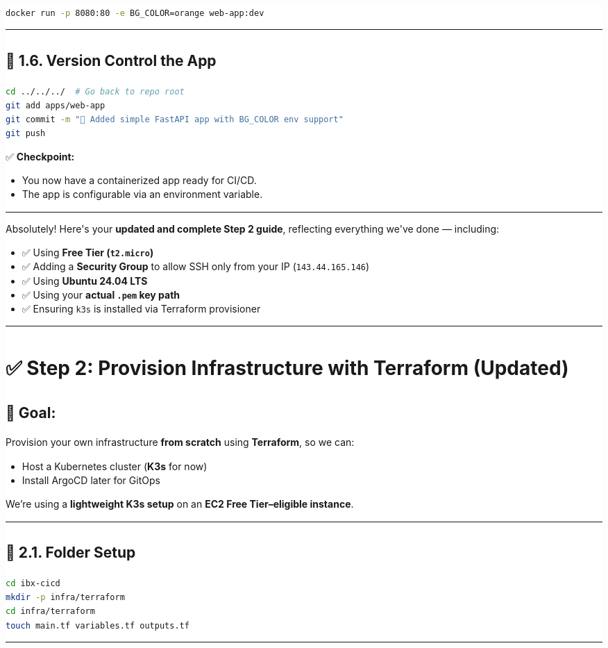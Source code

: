 ```bash
docker run -p 8080:80 -e BG_COLOR=orange web-app:dev
```

---

## 🔄 1.6. Version Control the App

```bash
cd ../../../  # Go back to repo root
git add apps/web-app
git commit -m "🎨 Added simple FastAPI app with BG_COLOR env support"
git push
```

✅ **Checkpoint:**

* You now have a containerized app ready for CI/CD.
* The app is configurable via an environment variable.

---

Absolutely! Here's your **updated and complete Step 2 guide**, reflecting everything we've done — including:

* ✅ Using **Free Tier (`t2.micro`)**
* ✅ Adding a **Security Group** to allow SSH only from your IP (`143.44.165.146`)
* ✅ Using **Ubuntu 24.04 LTS**
* ✅ Using your **actual `.pem` key path**
* ✅ Ensuring `k3s` is installed via Terraform provisioner

---

# ✅ Step 2: Provision Infrastructure with Terraform (Updated)

## 🧠 Goal:

Provision your own infrastructure **from scratch** using **Terraform**, so we can:

* Host a Kubernetes cluster (**K3s** for now)
* Install ArgoCD later for GitOps

We’re using a **lightweight K3s setup** on an **EC2 Free Tier–eligible instance**.

---

## 🔹 2.1. Folder Setup

```bash
cd ibx-cicd
mkdir -p infra/terraform
cd infra/terraform
touch main.tf variables.tf outputs.tf
```

---